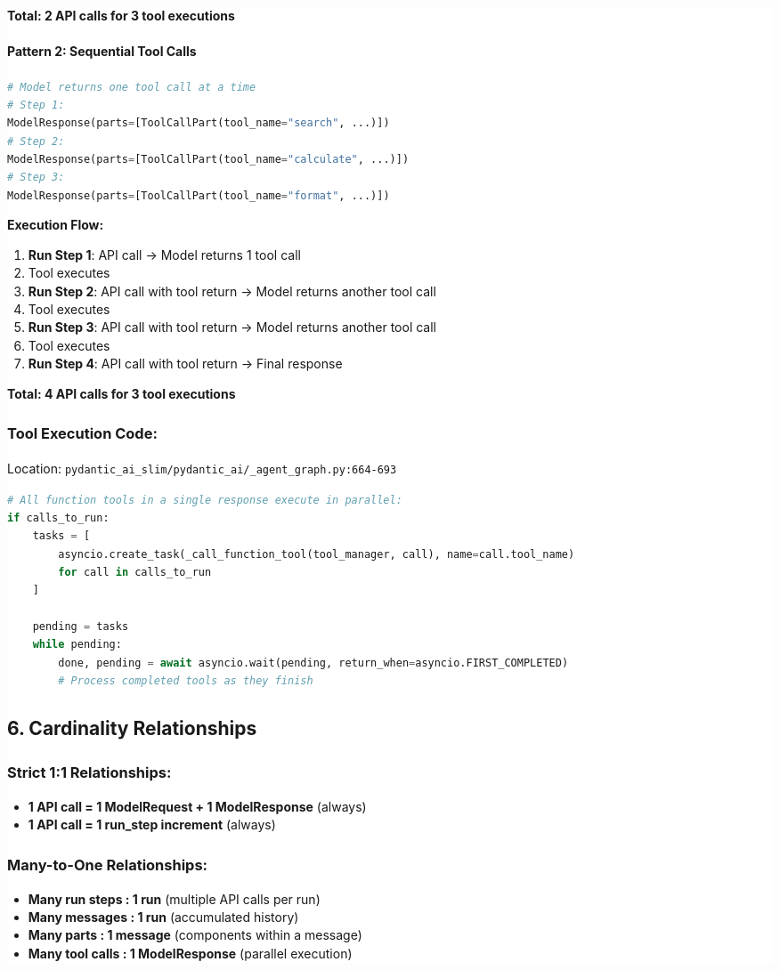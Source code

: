 **Total: 2 API calls for 3 tool executions**

#### Pattern 2: Sequential Tool Calls
```python
# Model returns one tool call at a time
# Step 1:
ModelResponse(parts=[ToolCallPart(tool_name="search", ...)])
# Step 2:
ModelResponse(parts=[ToolCallPart(tool_name="calculate", ...)])
# Step 3:
ModelResponse(parts=[ToolCallPart(tool_name="format", ...)])
```

**Execution Flow:**
1. **Run Step 1**: API call → Model returns 1 tool call
2. Tool executes
3. **Run Step 2**: API call with tool return → Model returns another tool call
4. Tool executes
5. **Run Step 3**: API call with tool return → Model returns another tool call
6. Tool executes
7. **Run Step 4**: API call with tool return → Final response

**Total: 4 API calls for 3 tool executions**

### Tool Execution Code:
Location: `pydantic_ai_slim/pydantic_ai/_agent_graph.py:664-693`
```python
# All function tools in a single response execute in parallel:
if calls_to_run:
    tasks = [
        asyncio.create_task(_call_function_tool(tool_manager, call), name=call.tool_name)
        for call in calls_to_run
    ]

    pending = tasks
    while pending:
        done, pending = await asyncio.wait(pending, return_when=asyncio.FIRST_COMPLETED)
        # Process completed tools as they finish
```

## 6. Cardinality Relationships

### Strict 1:1 Relationships:
- **1 API call = 1 ModelRequest + 1 ModelResponse** (always)
- **1 API call = 1 run_step increment** (always)

### Many-to-One Relationships:
- **Many run steps : 1 run** (multiple API calls per run)
- **Many messages : 1 run** (accumulated history)
- **Many parts : 1 message** (components within a message)
- **Many tool calls : 1 ModelResponse** (parallel execution)
